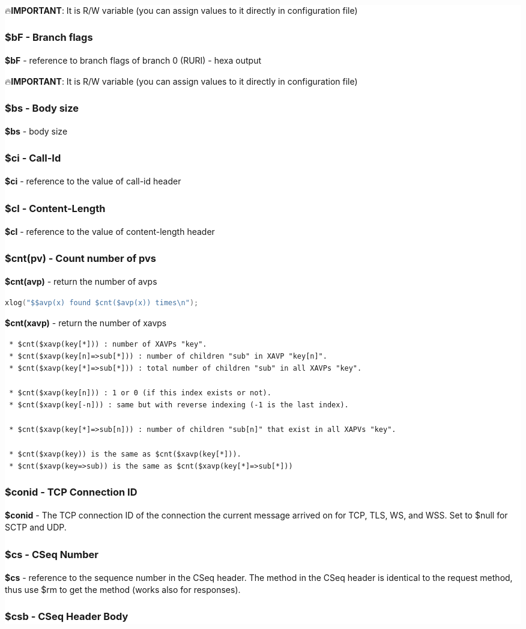 🔥**IMPORTANT**: It is R/W variable (you can assign values to it directly in
configuration file)

### $bF - Branch flags

**$bF** - reference to branch flags of branch 0 (RURI) - hexa output

🔥**IMPORTANT**: It is R/W variable (you can assign values to it directly in
configuration file)

### $bs - Body size

**$bs** - body size

### $ci - Call-Id

**$ci** - reference to the value of call-id header

### $cl - Content-Length

**$cl** - reference to the value of content-length header

### $cnt(pv) - Count number of pvs

**$cnt(avp)** - return the number of avps

``` c
xlog("$$avp(x) found $cnt($avp(x)) times\n");
```

**$cnt(xavp)** - return the number of xavps

     * $cnt($xavp(key[*])) : number of XAVPs "key".
     * $cnt($xavp(key[n]=>sub[*])) : number of children "sub" in XAVP "key[n]".
     * $cnt($xavp(key[*]=>sub[*])) : total number of children "sub" in all XAVPs "key".

     * $cnt($xavp(key[n])) : 1 or 0 (if this index exists or not).
     * $cnt($xavp(key[-n])) : same but with reverse indexing (-1 is the last index).

     * $cnt($xavp(key[*]=>sub[n])) : number of children "sub[n]" that exist in all XAPVs "key".

     * $cnt($xavp(key)) is the same as $cnt($xavp(key[*])).
     * $cnt($xavp(key=>sub)) is the same as $cnt($xavp(key[*]=>sub[*]))

### $conid - TCP Connection ID

**$conid** - The TCP connection ID of the connection the current message
arrived on for TCP, TLS, WS, and WSS. Set to $null for SCTP and UDP.

### $cs - CSeq Number

**$cs** - reference to the sequence number in the CSeq header. The
method in the CSeq header is identical to the request method, thus use
$rm to get the method (works also for responses).

### $csb - CSeq Header Body
